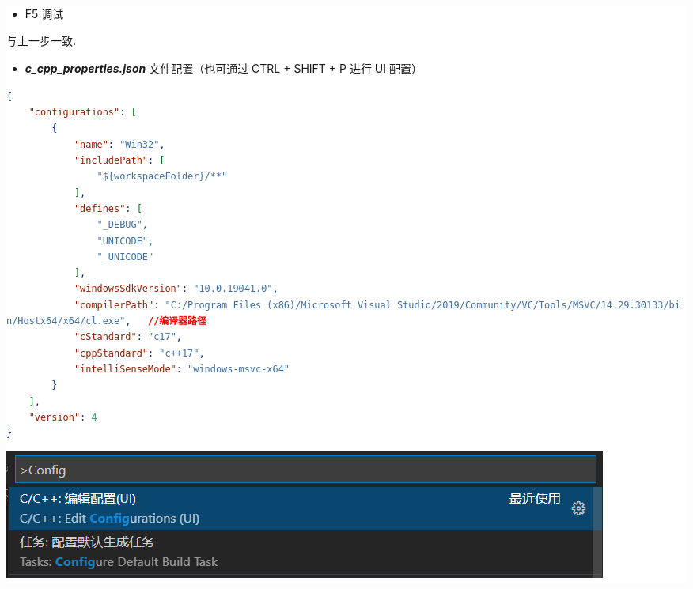 * F5 调试

与上一步一致.

* ***c_cpp_properties.json*** 文件配置（也可通过 CTRL + SHIFT + P 进行 UI 配置）
```json
{
    "configurations": [
        {
            "name": "Win32",
            "includePath": [
                "${workspaceFolder}/**"
            ],
            "defines": [
                "_DEBUG",
                "UNICODE",
                "_UNICODE"
            ],
            "windowsSdkVersion": "10.0.19041.0",
            "compilerPath": "C:/Program Files (x86)/Microsoft Visual Studio/2019/Community/VC/Tools/MSVC/14.29.30133/bin/Hostx64/x64/cl.exe",   //编译器路径
            "cStandard": "c17",
            "cppStandard": "c++17",
            "intelliSenseMode": "windows-msvc-x64"
        }
    ],
    "version": 4
}
```

![image](image/c_cpp_properties%20UI配置01.png)
